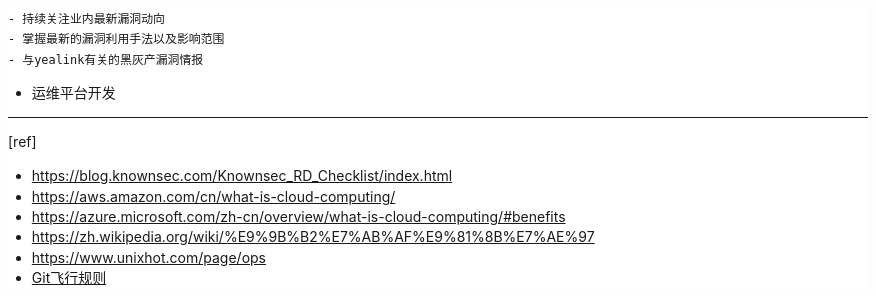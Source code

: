    - 持续关注业内最新漏洞动向
    - 掌握最新的漏洞利用手法以及影响范围
    - 与yealink有关的黑灰产漏洞情报
- 运维平台开发

---
[ref]
- https://blog.knownsec.com/Knownsec_RD_Checklist/index.html
- https://aws.amazon.com/cn/what-is-cloud-computing/
- https://azure.microsoft.com/zh-cn/overview/what-is-cloud-computing/#benefits
- https://zh.wikipedia.org/wiki/%E9%9B%B2%E7%AB%AF%E9%81%8B%E7%AE%97
- https://www.unixhot.com/page/ops
- [Git飞行规则](https://github.com/k88hudson/git-flight-rules/blob/master/README_zh-CN.md)
